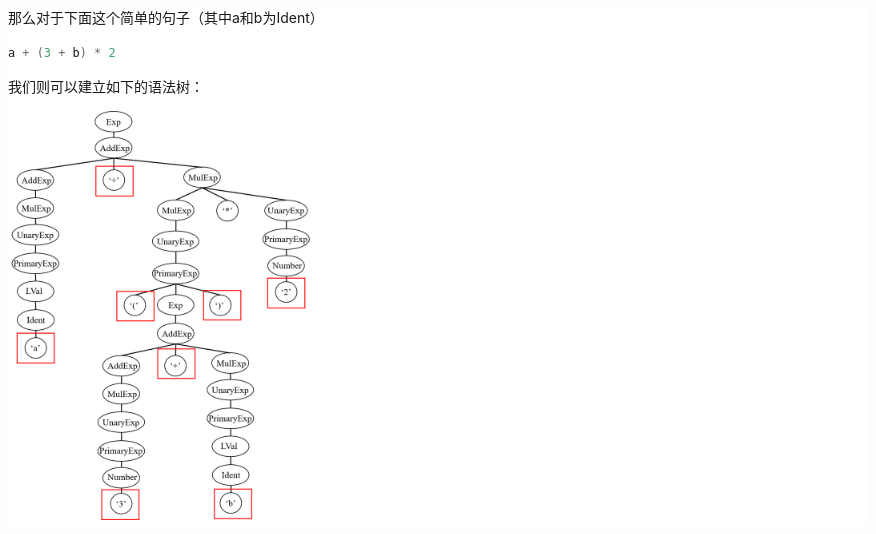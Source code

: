 那么对于下面这个简单的句子（其中a和b为Ident）

```c
a + (3 + b) * 2
```

我们则可以建立如下的语法树：

<img src=".\figure\parser_1.png" alt="parser_1" style="zoom:40%;" />
